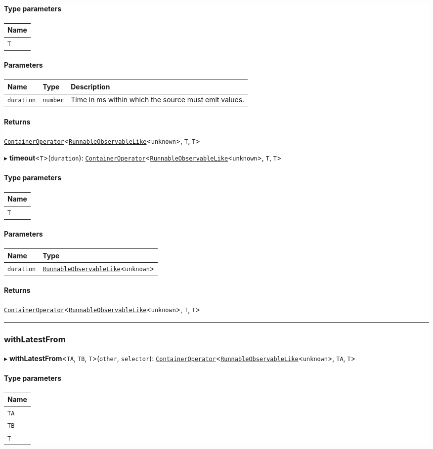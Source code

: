 #### Type parameters

| Name |
| :------ |
| `T` |

#### Parameters

| Name | Type | Description |
| :------ | :------ | :------ |
| `duration` | `number` | Time in ms within which the source must emit values. |

#### Returns

[`ContainerOperator`](containers.md#containeroperator)<[`RunnableObservableLike`](../interfaces/rx.RunnableObservableLike.md)<`unknown`\>, `T`, `T`\>

▸ **timeout**<`T`\>(`duration`): [`ContainerOperator`](containers.md#containeroperator)<[`RunnableObservableLike`](../interfaces/rx.RunnableObservableLike.md)<`unknown`\>, `T`, `T`\>

#### Type parameters

| Name |
| :------ |
| `T` |

#### Parameters

| Name | Type |
| :------ | :------ |
| `duration` | [`RunnableObservableLike`](../interfaces/rx.RunnableObservableLike.md)<`unknown`\> |

#### Returns

[`ContainerOperator`](containers.md#containeroperator)<[`RunnableObservableLike`](../interfaces/rx.RunnableObservableLike.md)<`unknown`\>, `T`, `T`\>

___

### withLatestFrom

▸ **withLatestFrom**<`TA`, `TB`, `T`\>(`other`, `selector`): [`ContainerOperator`](containers.md#containeroperator)<[`RunnableObservableLike`](../interfaces/rx.RunnableObservableLike.md)<`unknown`\>, `TA`, `T`\>

#### Type parameters

| Name |
| :------ |
| `TA` |
| `TB` |
| `T` |
